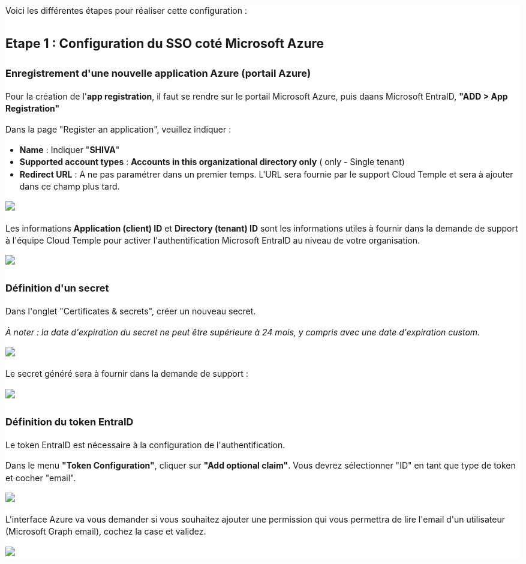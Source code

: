 Voici les différentes étapes pour réaliser cette configuration :


## Etape 1 : Configuration du SSO coté Microsoft Azure

### Enregistrement d'une nouvelle application Azure (portail Azure)

Pour la création de l'__app registration__, il faut se rendre sur le portail Microsoft Azure, puis daans Microsoft EntraID, __"ADD > App Registration"__ 

Dans la page "Register an application", veuillez indiquer :

- __Name__ : Indiquer "__SHIVA__"
- __Supported account types__ :  __Accounts in this organizational directory only__ (__<Votre Tenant Azure>__ only - Single tenant) 
- __Redirect URL__ : A ne pas paramétrer dans un premier temps. L'URL sera fournie par le support Cloud Temple et sera à ajouter dans ce champ plus tard.

![](images/sso_entra_001.png)

Les informations **Application (client) ID** et **Directory (tenant) ID** sont les informations utiles à fournir dans la demande de support à l'équipe Cloud Temple pour activer l'authentification Microsoft EntraID au niveau de votre organisation.

![](images/sso_entra_002.png)

### Définition d'un secret
Dans l'onglet "Certificates & secrets", créer un nouveau secret.  

*À noter : la date d'expiration du secret ne peut être supérieure à 24 mois, y compris avec une date d'expiration custom.*

![](images/sso_aad_004.png)

Le secret généré sera à fournir dans la demande de support :

![](images/sso_aad_005.png)


### Définition du token EntraID 

Le token EntraID est nécessaire à la configuration de l'authentification.  

Dans le menu __"Token Configuration"__, cliquer sur __"Add optional claim"__. Vous devrez sélectionner "ID" en tant que type de token et cocher "email".

![](images/sso_aad_006.png)

L'interface Azure va vous demander si vous souhaitez ajouter une permission qui vous permettra de lire l'email d'un utilisateur (Microsoft Graph email), cochez la case et validez.

![](images/sso_aad_007.png)
